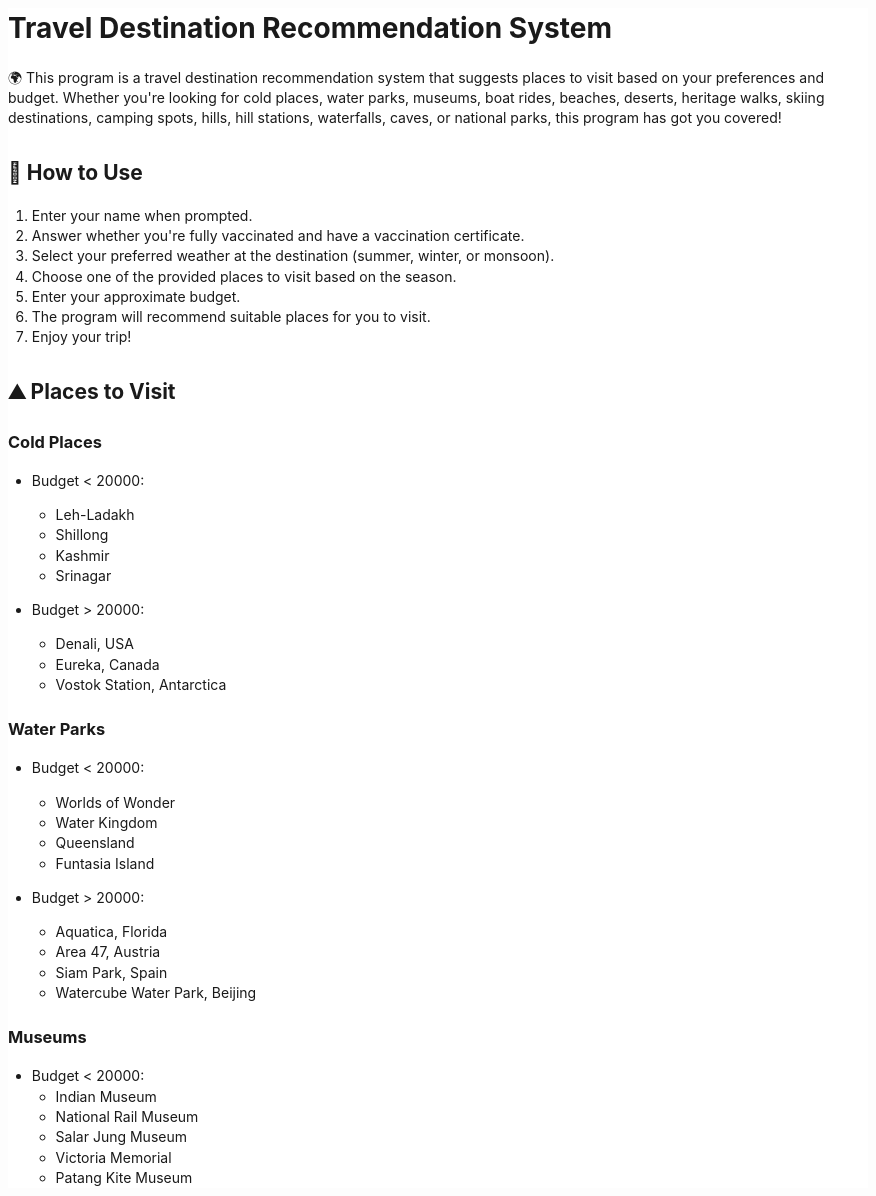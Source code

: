 # Travel Destination Recommendation System

🌍 This program is a travel destination recommendation system that suggests places to visit based on your preferences and budget. Whether you're looking for cold places, water parks, museums, boat rides, beaches, deserts, heritage walks, skiing destinations, camping spots, hills, hill stations, waterfalls, caves, or national parks, this program has got you covered!

## 🚀 How to Use

1. Enter your name when prompted.
2. Answer whether you're fully vaccinated and have a vaccination certificate.
3. Select your preferred weather at the destination (summer, winter, or monsoon).
4. Choose one of the provided places to visit based on the season.
5. Enter your approximate budget.
6. The program will recommend suitable places for you to visit.
7. Enjoy your trip!


## ⛰️ Places to Visit

### Cold Places

- Budget < 20000:
  - Leh-Ladakh
  - Shillong
  - Kashmir
  - Srinagar

- Budget > 20000:
  - Denali, USA
  - Eureka, Canada
  - Vostok Station, Antarctica

### Water Parks

- Budget < 20000:
  - Worlds of Wonder
  - Water Kingdom
  - Queensland
  - Funtasia Island

- Budget > 20000:
  - Aquatica, Florida
  - Area 47, Austria
  - Siam Park, Spain
  - Watercube Water Park, Beijing

### Museums

- Budget < 20000:
  - Indian Museum
  - National Rail Museum
  - Salar Jung Museum
  - Victoria Memorial
  - Patang Kite Museum
